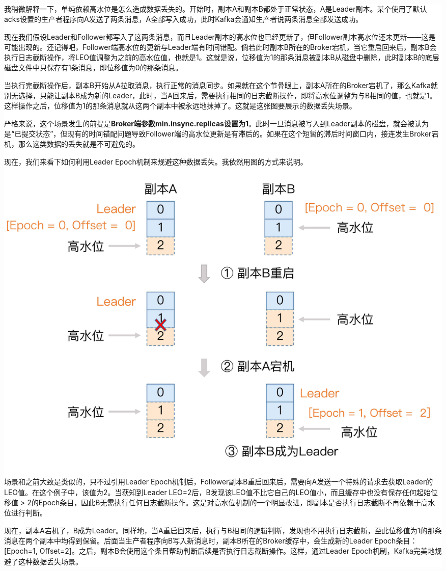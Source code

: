<p>我稍微解释一下，单纯依赖高水位是怎么造成数据丢失的。开始时，副本A和副本B都处于正常状态，A是Leader副本。某个使用了默认acks设置的生产者程序向A发送了两条消息，A全部写入成功，此时Kafka会通知生产者说两条消息全部发送成功。</p>

<p>现在我们假设Leader和Follower都写入了这两条消息，而且Leader副本的高水位也已经更新了，但Follower副本高水位还未更新——这是可能出现的。还记得吧，Follower端高水位的更新与Leader端有时间错配。倘若此时副本B所在的Broker宕机，当它重启回来后，副本B会执行日志截断操作，将LEO值调整为之前的高水位值，也就是1。这就是说，位移值为1的那条消息被副本B从磁盘中删除，此时副本B的底层磁盘文件中只保存有1条消息，即位移值为0的那条消息。</p>

<p>当执行完截断操作后，副本B开始从A拉取消息，执行正常的消息同步。如果就在这个节骨眼上，副本A所在的Broker宕机了，那么Kafka就别无选择，只能让副本B成为新的Leader，此时，当A回来后，需要执行相同的日志截断操作，即将高水位调整为与B相同的值，也就是1。这样操作之后，位移值为1的那条消息就从这两个副本中被永远地抹掉了。这就是这张图要展示的数据丢失场景。</p>

<p>严格来说，这个场景发生的前提是<strong>Broker端参数min.insync.replicas设置为1</strong>。此时一旦消息被写入到Leader副本的磁盘，就会被认为是“已提交状态”，但现有的时间错配问题导致Follower端的高水位更新是有滞后的。如果在这个短暂的滞后时间窗口内，接连发生Broker宕机，那么这类数据的丢失就是不可避免的。</p>

<p>现在，我们来看下如何利用Leader Epoch机制来规避这种数据丢失。我依然用图的方式来说明。</p>

<p><img src="assets/3a2e1131e8244233c076de906c174f8c.jpg" alt="" /></p>

<p>场景和之前大致是类似的，只不过引用Leader Epoch机制后，Follower副本B重启回来后，需要向A发送一个特殊的请求去获取Leader的LEO值。在这个例子中，该值为2。当获知到Leader LEO=2后，B发现该LEO值不比它自己的LEO值小，而且缓存中也没有保存任何起始位移值 &gt; 2的Epoch条目，因此B无需执行任何日志截断操作。这是对高水位机制的一个明显改进，即副本是否执行日志截断不再依赖于高水位进行判断。</p>

<p>现在，副本A宕机了，B成为Leader。同样地，当A重启回来后，执行与B相同的逻辑判断，发现也不用执行日志截断，至此位移值为1的那条消息在两个副本中均得到保留。后面当生产者程序向B写入新消息时，副本B所在的Broker缓存中，会生成新的Leader Epoch条目：[Epoch=1, Offset=2]。之后，副本B会使用这个条目帮助判断后续是否执行日志截断操作。这样，通过Leader Epoch机制，Kafka完美地规避了这种数据丢失场景。</p>
